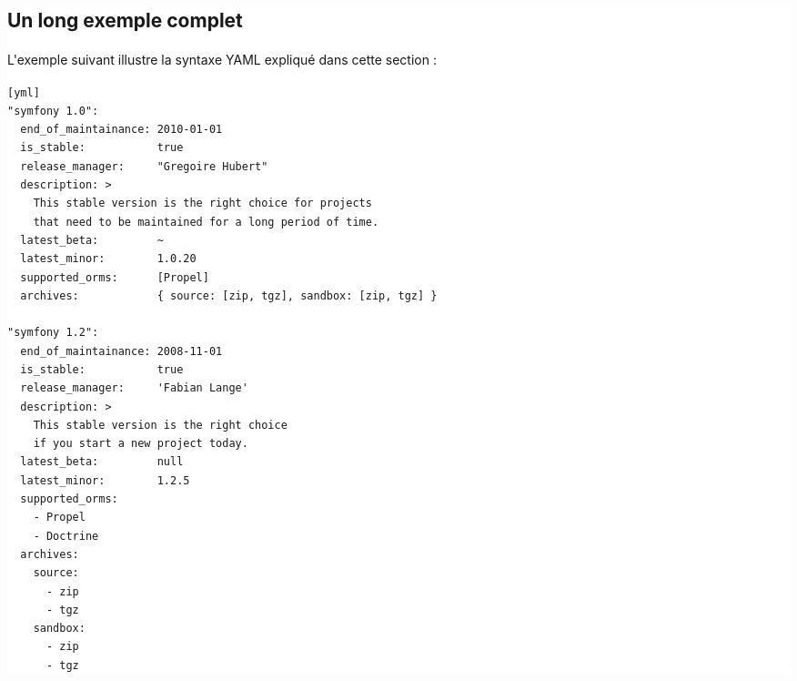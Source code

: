 Un long exemple complet
---------------------

L'exemple suivant illustre la syntaxe YAML expliqué dans cette section :

    [yml]
    "symfony 1.0":
      end_of_maintainance: 2010-01-01
      is_stable:           true
      release_manager:     "Gregoire Hubert"
      description: >
        This stable version is the right choice for projects
        that need to be maintained for a long period of time.
      latest_beta:         ~
      latest_minor:        1.0.20
      supported_orms:      [Propel]
      archives:            { source: [zip, tgz], sandbox: [zip, tgz] }

    "symfony 1.2":
      end_of_maintainance: 2008-11-01
      is_stable:           true
      release_manager:     'Fabian Lange'
      description: >
        This stable version is the right choice
        if you start a new project today.
      latest_beta:         null
      latest_minor:        1.2.5
      supported_orms:
        - Propel
        - Doctrine
      archives:
        source:
          - zip
          - tgz
        sandbox:
          - zip
          - tgz
